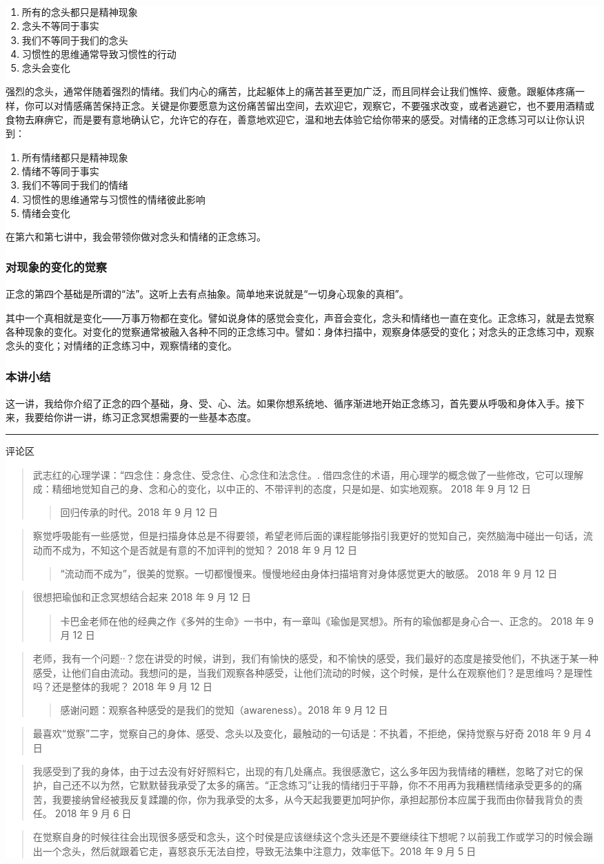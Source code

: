 1. 所有的念头都只是精神现象
2. 念头不等同于事实
3. 我们不等同于我们的念头
4. 习惯性的思维通常导致习惯性的行动
5. 念头会变化

强烈的念头，通常伴随着强烈的情绪。我们内心的痛苦，比起躯体上的痛苦甚至更加广泛，而且同样会让我们憔悴、疲惫。跟躯体疼痛一样，你可以对情感痛苦保持正念。关键是你要愿意为这份痛苦留出空间，去欢迎它，观察它，不要强求改变，或者逃避它，也不要用酒精或食物去麻痹它，而是要有意地确认它，允许它的存在，善意地欢迎它，温和地去体验它给你带来的感受。对情绪的正念练习可以让你认识到：

1. 所有情绪都只是精神现象
2. 情绪不等同于事实
3. 我们不等同于我们的情绪
4. 习惯性的思维通常与习惯性的情绪彼此影响
5. 情绪会变化

在第六和第七讲中，我会带领你做对念头和情绪的正念练习。

### 对现象的变化的觉察

正念的第四个基础是所谓的“法”。这听上去有点抽象。简单地来说就是“一切身心现象的真相”。

其中一个真相就是变化——万事万物都在变化。譬如说身体的感觉会变化，声音会变化，念头和情绪也一直在变化。正念练习，就是去觉察各种现象的变化。对变化的觉察通常被融入各种不同的正念练习中。譬如：身体扫描中，观察身体感受的变化；对念头的正念练习中，观察念头的变化；对情绪的正念练习中，观察情绪的变化。

### 本讲小结

这一讲，我给你介绍了正念的四个基础，身、受、心、法。如果你想系统地、循序渐进地开始正念练习，首先要从呼吸和身体入手。接下来，我要给你讲一讲，练习正念冥想需要的一些基本态度。

---

评论区

> 武志红的心理学课：“四念住：身念住、受念住、心念住和法念住。. 借四念住的术语，用心理学的概念做了一些修改，它可以理解成：精细地觉知自己的身、念和心的变化，以中正的、不带评判的态度，只是如是、如实地观察。 2018 年 9 月 12 日 
>
>  >  回归传承的时代。2018 年 9 月 12 日 

> 察觉呼吸能有一些感觉，但是扫描身体总是不得要领，希望老师后面的课程能够指引我更好的觉知自己，突然脑海中碰出一句话，流动而不成为，不知这个是否就是有意的不加评判的觉知？ 2018 年 9 月 12 日 
>
>  >  “流动而不成为”，很美的觉察。一切都慢慢来。慢慢地经由身体扫描培育对身体感觉更大的敏感。 2018 年 9 月 12 日

> 很想把瑜伽和正念冥想结合起来 2018 年 9 月 12 日 
>
>  >  卡巴金老师在他的经典之作《多舛的生命》一书中，有一章叫《瑜伽是冥想》。所有的瑜伽都是身心合一、正念的。 2018 年 9 月 12 日

> 老师，我有一个问题··？您在讲受的时候，讲到，我们有愉快的感受，和不愉快的感受，我们最好的态度是接受他们，不执迷于某一种感受，让他们自由流动。我想问的是，当我们观察各种感受，让他们流动的时候，这个时候，是什么在观察他们？是思维吗？是理性吗？还是整体的我呢？ 2018 年 9 月 12 日
> 
>  >  感谢问题：观察各种感受的是我们的觉知（awareness）。2018 年 9 月 12 日

> 最喜欢“觉察”二字，觉察自己的身体、感受、念头以及变化，最触动的一句话是：不执着，不拒绝，保持觉察与好奇 2018 年 9 月 4 日

> 我感受到了我的身体，由于过去没有好好照料它，出现的有几处痛点。我很感激它，这么多年因为我情绪的糟糕，忽略了对它的保护，自己还不以为然，它默默替我承受了太多的痛苦。“正念练习”让我的情绪归于平静，你不不用再为我糟糕情绪承受更多的的痛苦，我要接纳曾经被我反复蹂躪的你，你为我承受的太多，从今天起我要更加呵护你，承担起那份本应属于我而由你替我背负的责任。 2018 年 9 月 6 日

> 在觉察自身的时候往往会出现很多感受和念头，这个时侯是应该继续这个念头还是不要继续往下想呢？以前我工作或学习的时候会蹦出一个念头，然后就跟着它走，喜怒哀乐无法自控，导致无法集中注意力，效率低下。2018 年 9 月 5 日
